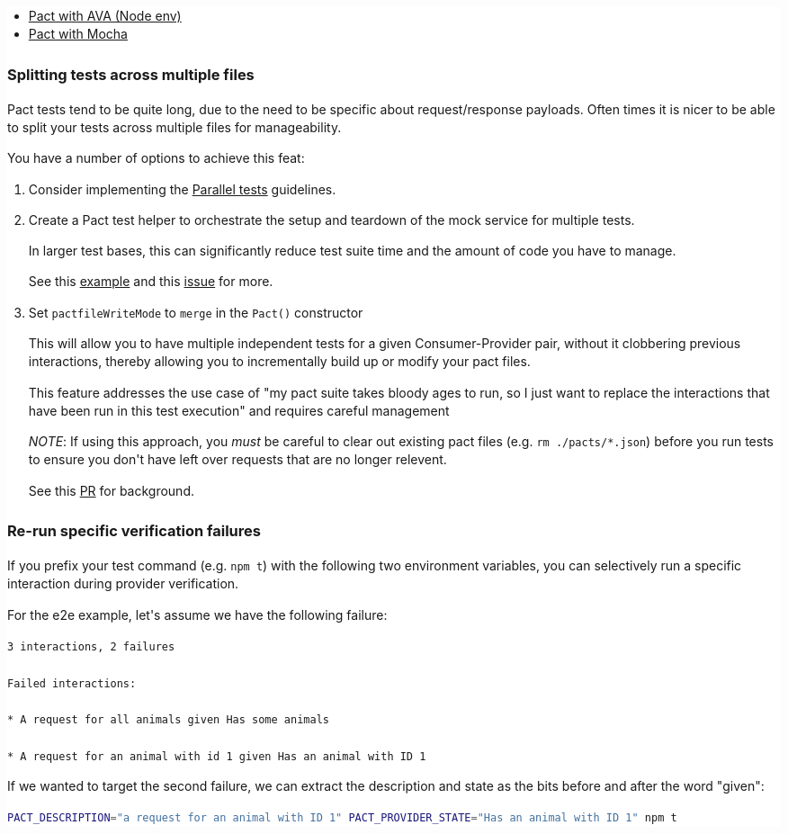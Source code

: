 * [Pact with AVA (Node env)](https://github.com/pact-foundation/pact-js/tree/master/examples/ava)
* [Pact with Mocha](https://github.com/pact-foundation/pact-js/tree/master/examples/mocha)

### Splitting tests across multiple files

Pact tests tend to be quite long, due to the need to be specific about request/response payloads. Often times it is nicer to be able to split your tests across multiple files for manageability.

You have a number of options to achieve this feat:

1.  Consider implementing the [Parallel tests](#parallel-tests) guidelines.

1.  Create a Pact test helper to orchestrate the setup and teardown of the mock service for multiple tests.

    In larger test bases, this can significantly reduce test suite time and the amount of code you have to manage.

    See this [example](https://github.com/tarciosaraiva/pact-melbjs/blob/master/helper.js) and this [issue](https://github.com/pact-foundation/pact-js/issues/11) for more.

1.  Set `pactfileWriteMode` to `merge` in the `Pact()` constructor

    This will allow you to have multiple independent tests for a given Consumer-Provider pair, without it clobbering previous interactions, thereby allowing you to incrementally build up or modify your pact files.

    This feature addresses the use case of "my pact suite takes bloody ages to run, so I just want to replace the interactions that have been run in this test execution" and requires careful management

    _NOTE_: If using this approach, you _must_ be careful to clear out existing pact files (e.g. `rm ./pacts/*.json`) before you run tests to ensure you don't have left over requests that are no longer relevent.

    See this [PR](https://github.com/pact-foundation/pact-js/pull/48) for background.

### Re-run specific verification failures

If you prefix your test command (e.g. `npm t`) with the following two environment variables, you can selectively run a specific interaction during provider verification.

For the e2e example, let's assume we have the following failure:

```sh
3 interactions, 2 failures

Failed interactions:

* A request for all animals given Has some animals

* A request for an animal with id 1 given Has an animal with ID 1
```

If we wanted to target the second failure, we can extract the description and state as the bits before and after the word "given":

```sh
PACT_DESCRIPTION="a request for an animal with ID 1" PACT_PROVIDER_STATE="Has an animal with ID 1" npm t
```
